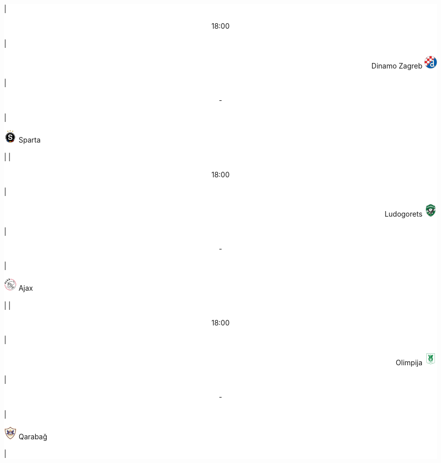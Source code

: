 | <p align="center">18:00</p> | <p align="right">Dinamo Zagreb <img src="/static/logos/GNK Dinamo Zagreb.png" height="25px"></p> | <p align="center">-</p> | <p align="left"><img src="/static/logos/AC Sparta Praha.png" height="25px"> Sparta</p> |
| <p align="center">18:00</p> | <p align="right">Ludogorets <img src="/static/logos/PFK Ludogorets 1945 Razgrad.png" height="25px"></p> | <p align="center">-</p> | <p align="left"><img src="/static/logos/AFC Ajax.png" height="25px"> Ajax</p> |
| <p align="center">18:00</p> | <p align="right">Olimpija <img src="/static/logos/NK Olimpija Ljubljana.png" height="25px"></p> | <p align="center">-</p> | <p align="left"><img src="/static/logos/Qarabağ Ağdam FK.png" height="25px"> Qarabağ</p> |